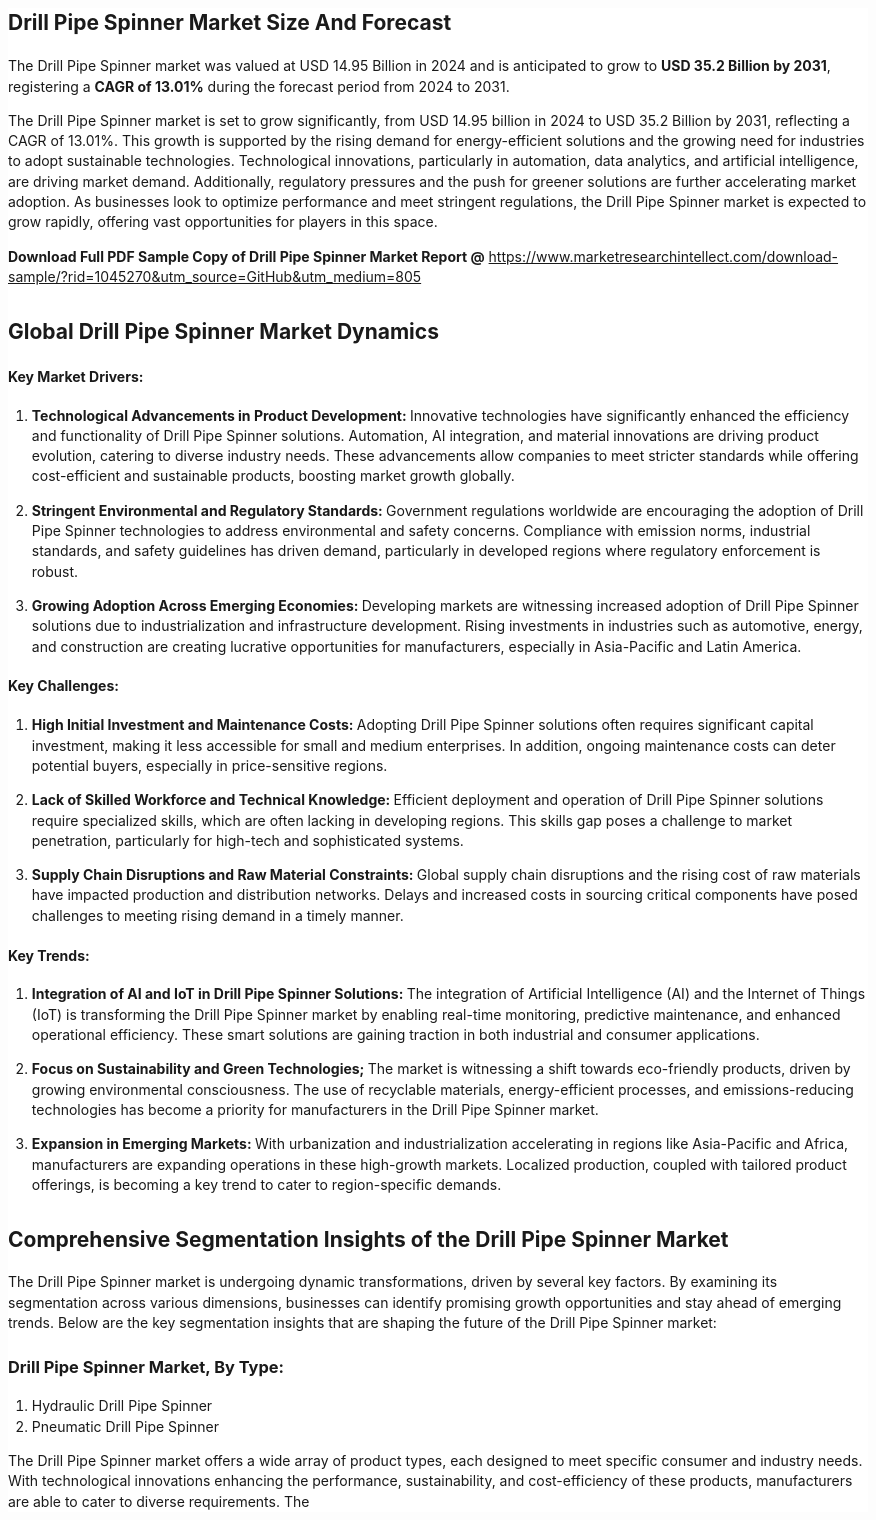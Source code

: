 <h2>Drill Pipe Spinner Market Size And Forecast</h2><p>The Drill Pipe Spinner market was valued at USD 14.95 Billion in 2024 and is anticipated to grow to <strong>USD 35.2 Billion by 2031</strong>, registering a <strong>CAGR of 13.01%</strong> during the forecast period from 2024 to 2031.</p><p>The Drill Pipe Spinner market is set to grow significantly, from USD 14.95 billion in 2024 to USD 35.2 Billion by 2031, reflecting a CAGR of 13.01%. This growth is supported by the rising demand for energy-efficient solutions and the growing need for industries to adopt sustainable technologies. Technological innovations, particularly in automation, data analytics, and artificial intelligence, are driving market demand. Additionally, regulatory pressures and the push for greener solutions are further accelerating market adoption. As businesses look to optimize performance and meet stringent regulations, the Drill Pipe Spinner market is expected to grow rapidly, offering vast opportunities for players in this space.</p><p><strong>Download Full PDF Sample Copy of Drill Pipe Spinner Market Report @</strong>&nbsp;<a href="https://www.marketresearchintellect.com/download-sample/?rid=1045270&amp;utm_source=GitHub&amp;utm_medium=805">https://www.marketresearchintellect.com/download-sample/?rid=1045270&amp;utm_source=GitHub&amp;utm_medium=805</a></p><h2>Global Drill Pipe Spinner Market Dynamics</h2><h4><strong>Key Market Drivers:</strong></h4><ol><li><p><strong>Technological Advancements in Product Development:&nbsp;</strong>Innovative technologies have significantly enhanced the efficiency and functionality of Drill Pipe Spinner solutions. Automation, AI integration, and material innovations are driving product evolution, catering to diverse industry needs. These advancements allow companies to meet stricter standards while offering cost-efficient and sustainable products, boosting market growth globally.</p></li><li><p><strong>Stringent Environmental and Regulatory Standards:&nbsp;</strong>Government regulations worldwide are encouraging the adoption of Drill Pipe Spinner technologies to address environmental and safety concerns. Compliance with emission norms, industrial standards, and safety guidelines has driven demand, particularly in developed regions where regulatory enforcement is robust.</p></li><li><p><strong>Growing Adoption Across Emerging Economies:&nbsp;</strong>Developing markets are witnessing increased adoption of Drill Pipe Spinner solutions due to industrialization and infrastructure development. Rising investments in industries such as automotive, energy, and construction are creating lucrative opportunities for manufacturers, especially in Asia-Pacific and Latin America.</p></li></ol><h4><strong>Key Challenges:</strong></h4><ol><li><p><strong>High Initial Investment and Maintenance Costs:&nbsp;</strong>Adopting Drill Pipe Spinner solutions often requires significant capital investment, making it less accessible for small and medium enterprises. In addition, ongoing maintenance costs can deter potential buyers, especially in price-sensitive regions.</p></li><li><p><strong>Lack of Skilled Workforce and Technical Knowledge:&nbsp;</strong>Efficient deployment and operation of Drill Pipe Spinner solutions require specialized skills, which are often lacking in developing regions. This skills gap poses a challenge to market penetration, particularly for high-tech and sophisticated systems.</p></li><li><p><strong>Supply Chain Disruptions and Raw Material Constraints:&nbsp;</strong>Global supply chain disruptions and the rising cost of raw materials have impacted production and distribution networks. Delays and increased costs in sourcing critical components have posed challenges to meeting rising demand in a timely manner.</p></li></ol><h4><strong>Key Trends:</strong></h4><ol><li><p><strong>Integration of AI and IoT in Drill Pipe Spinner Solutions:&nbsp;</strong>The integration of Artificial Intelligence (AI) and the Internet of Things (IoT) is transforming the Drill Pipe Spinner market by enabling real-time monitoring, predictive maintenance, and enhanced operational efficiency. These smart solutions are gaining traction in both industrial and consumer applications.</p></li><li><p><strong>Focus on Sustainability and Green Technologies;&nbsp;</strong>The market is witnessing a shift towards eco-friendly products, driven by growing environmental consciousness. The use of recyclable materials, energy-efficient processes, and emissions-reducing technologies has become a priority for manufacturers in the Drill Pipe Spinner market.</p></li><li><p><strong>Expansion in Emerging Markets:&nbsp;</strong>With urbanization and industrialization accelerating in regions like Asia-Pacific and Africa, manufacturers are expanding operations in these high-growth markets. Localized production, coupled with tailored product offerings, is becoming a key trend to cater to region-specific demands.</p></li></ol><div class="article-main__content" data-test-id="publishing-text-block"><h2>Comprehensive Segmentation Insights of the Drill Pipe Spinner Market</h2><p>The Drill Pipe Spinner market is undergoing dynamic transformations, driven by several key factors. By examining its segmentation across various dimensions, businesses can identify promising growth opportunities and stay ahead of emerging trends. Below are the key segmentation insights that are shaping the future of the Drill Pipe Spinner market:</p><h3><strong>Drill Pipe Spinner Market, By Type:<br /></strong></h3><ol><li>Hydraulic Drill Pipe Spinner<li> Pneumatic Drill Pipe Spinner</li></ol><p>The Drill Pipe Spinner market offers a wide array of product types, each designed to meet specific consumer and industry needs. With technological innovations enhancing the performance, sustainability, and cost-efficiency of these products, manufacturers are able to cater to diverse requirements. The
